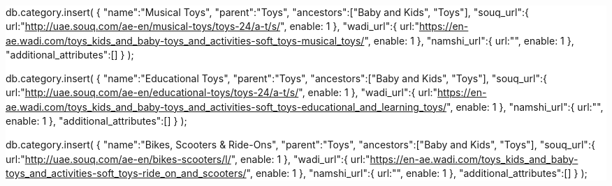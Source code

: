 
db.category.insert(
	{
		"name":"Musical Toys",
		"parent":"Toys",
		"ancestors":["Baby and Kids", "Toys"],
		"souq_url":{
					url:"http://uae.souq.com/ae-en/musical-toys/toys-24/a-t/s/",
					enable: 1
		},
		"wadi_url":{
					url:"https://en-ae.wadi.com/toys_kids_and_baby-toys_and_activities-soft_toys-musical_toys/",
					enable: 1
		},
		"namshi_url":{
					url:"",
					enable: 1
		},
		"additional_attributes":[]
	}
);

db.category.insert(
	{
		"name":"Educational Toys",
		"parent":"Toys",
		"ancestors":["Baby and Kids", "Toys"],
		"souq_url":{
					url:"http://uae.souq.com/ae-en/educational-toys/toys-24/a-t/s/",
					enable: 1
		},
		"wadi_url":{
					url:"https://en-ae.wadi.com/toys_kids_and_baby-toys_and_activities-soft_toys-educational_and_learning_toys/",
					enable: 1
		},
		"namshi_url":{
					url:"",
					enable: 1
		},
		"additional_attributes":[]
	}
);

db.category.insert(
	{
		"name":"Bikes, Scooters & Ride-Ons",
		"parent":"Toys",
		"ancestors":["Baby and Kids", "Toys"],
		"souq_url":{
					url:"http://uae.souq.com/ae-en/bikes-scooters/l/",
					enable: 1
		},
		"wadi_url":{
					url:"https://en-ae.wadi.com/toys_kids_and_baby-toys_and_activities-soft_toys-ride_on_and_scooters/",
					enable: 1
		},
		"namshi_url":{
					url:"",
					enable: 1
		},
		"additional_attributes":[]
	}
);